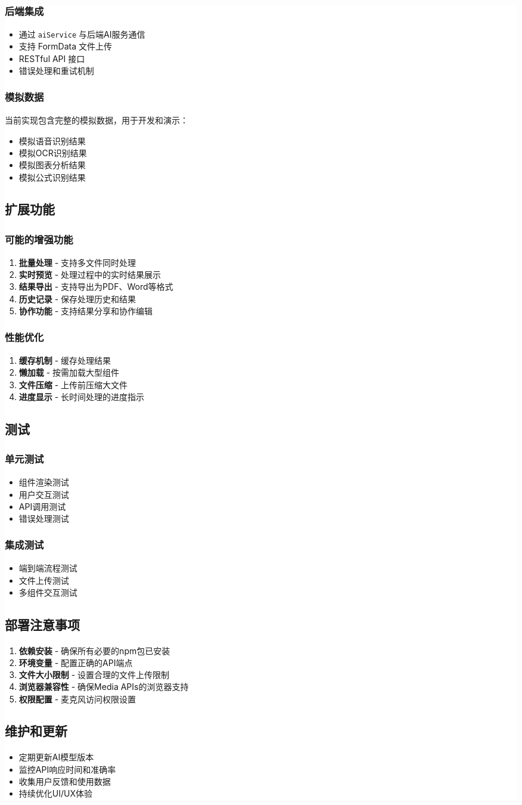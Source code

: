 ### 后端集成
- 通过 `aiService` 与后端AI服务通信
- 支持 FormData 文件上传
- RESTful API 接口
- 错误处理和重试机制

### 模拟数据
当前实现包含完整的模拟数据，用于开发和演示：
- 模拟语音识别结果
- 模拟OCR识别结果
- 模拟图表分析结果
- 模拟公式识别结果

## 扩展功能

### 可能的增强功能
1. **批量处理** - 支持多文件同时处理
2. **实时预览** - 处理过程中的实时结果展示
3. **结果导出** - 支持导出为PDF、Word等格式
4. **历史记录** - 保存处理历史和结果
5. **协作功能** - 支持结果分享和协作编辑

### 性能优化
1. **缓存机制** - 缓存处理结果
2. **懒加载** - 按需加载大型组件
3. **文件压缩** - 上传前压缩大文件
4. **进度显示** - 长时间处理的进度指示

## 测试

### 单元测试
- 组件渲染测试
- 用户交互测试
- API调用测试
- 错误处理测试

### 集成测试
- 端到端流程测试
- 文件上传测试
- 多组件交互测试

## 部署注意事项

1. **依赖安装** - 确保所有必要的npm包已安装
2. **环境变量** - 配置正确的API端点
3. **文件大小限制** - 设置合理的文件上传限制
4. **浏览器兼容性** - 确保Media APIs的浏览器支持
5. **权限配置** - 麦克风访问权限设置

## 维护和更新

- 定期更新AI模型版本
- 监控API响应时间和准确率
- 收集用户反馈和使用数据
- 持续优化UI/UX体验
